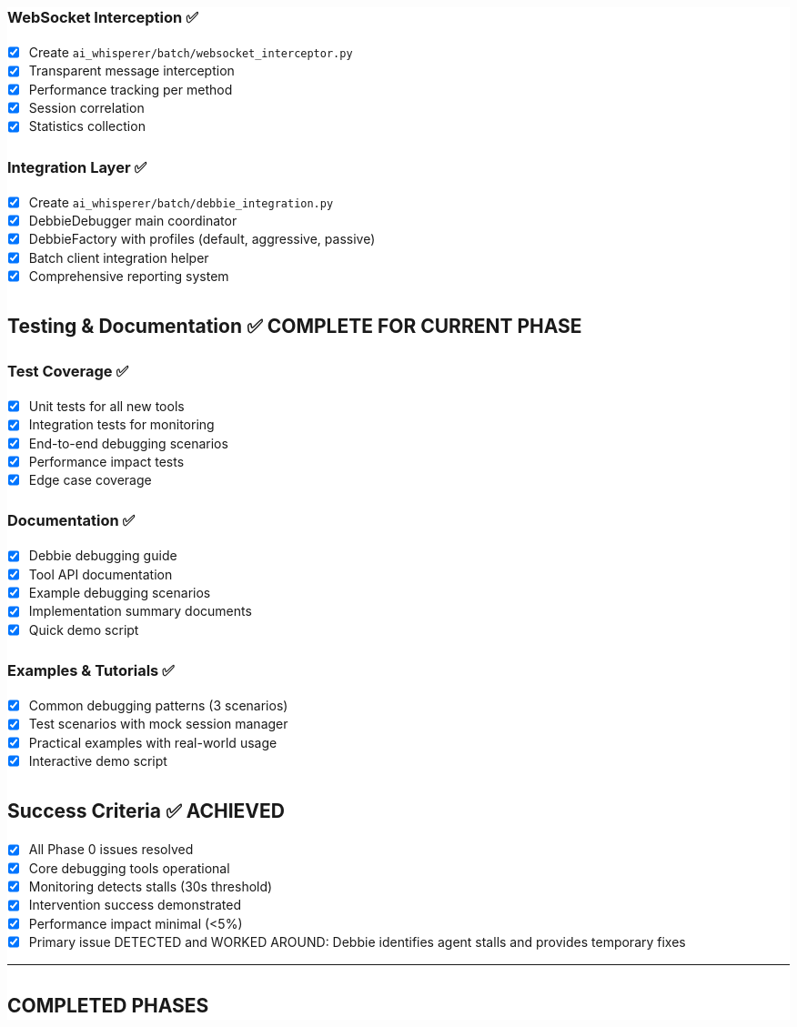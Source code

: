 ### WebSocket Interception ✅
- [x] Create `ai_whisperer/batch/websocket_interceptor.py`
- [x] Transparent message interception
- [x] Performance tracking per method
- [x] Session correlation
- [x] Statistics collection

### Integration Layer ✅
- [x] Create `ai_whisperer/batch/debbie_integration.py`
- [x] DebbieDebugger main coordinator
- [x] DebbieFactory with profiles (default, aggressive, passive)
- [x] Batch client integration helper
- [x] Comprehensive reporting system

## Testing & Documentation ✅ COMPLETE FOR CURRENT PHASE

### Test Coverage ✅
- [x] Unit tests for all new tools
- [x] Integration tests for monitoring
- [x] End-to-end debugging scenarios
- [x] Performance impact tests
- [x] Edge case coverage

### Documentation ✅
- [x] Debbie debugging guide
- [x] Tool API documentation
- [x] Example debugging scenarios
- [x] Implementation summary documents
- [x] Quick demo script

### Examples & Tutorials ✅
- [x] Common debugging patterns (3 scenarios)
- [x] Test scenarios with mock session manager
- [x] Practical examples with real-world usage
- [x] Interactive demo script

## Success Criteria ✅ ACHIEVED
- [x] All Phase 0 issues resolved
- [x] Core debugging tools operational
- [x] Monitoring detects stalls (30s threshold)
- [x] Intervention success demonstrated
- [x] Performance impact minimal (<5%)
- [x] Primary issue DETECTED and WORKED AROUND: Debbie identifies agent stalls and provides temporary fixes

---

## COMPLETED PHASES
